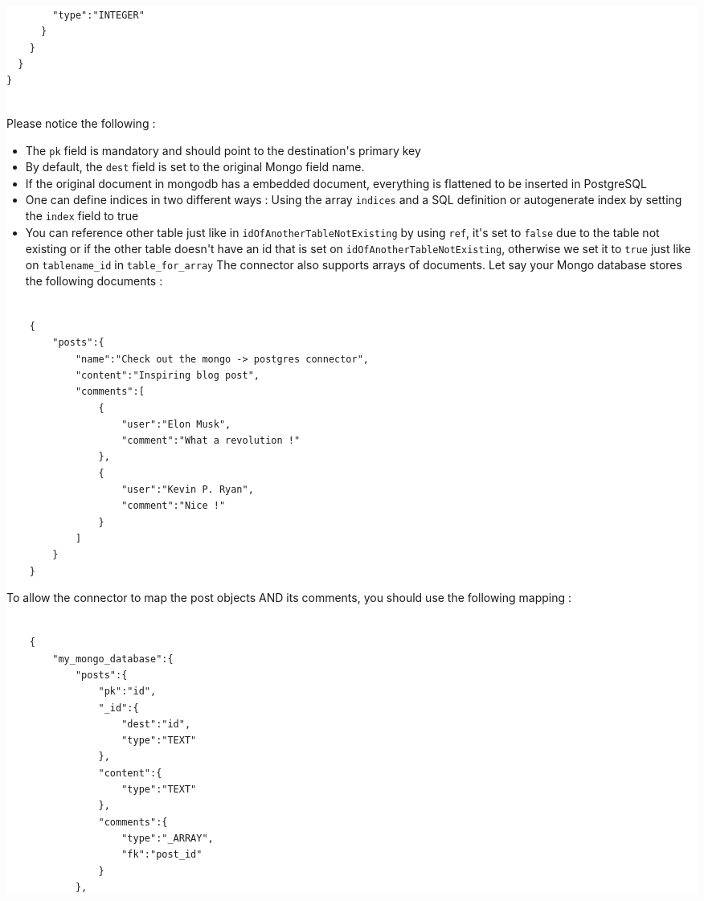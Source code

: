 ```
        "type":"INTEGER"
      }
    }
  }
}


```
Please notice the following :

- The ``pk`` field is mandatory and should point to the destination's primary key
- By default, the ``dest`` field is set to the original Mongo field name.
- If the original document in mongodb has a embedded document, everything is flattened to be inserted in PostgreSQL
- One can define indices in two different ways : Using the array ``indices`` and a SQL definition or autogenerate index
 by setting the ``index`` field to true
- You can reference other table just like in ``idOfAnotherTableNotExisting`` by using ``ref``, it's set to `false` 
due to the table not existing or if the other table doesn't have an id that is set on ``idOfAnotherTableNotExisting``,
 otherwise we set it to `true` just like on ``tablename_id`` in ``table_for_array``
The connector also supports arrays of documents. Let say your Mongo database stores the following documents :

```

    {
        "posts":{
            "name":"Check out the mongo -> postgres connector",
            "content":"Inspiring blog post",
            "comments":[
                {
                    "user":"Elon Musk",
                    "comment":"What a revolution !"
                },
                {
                    "user":"Kevin P. Ryan",
                    "comment":"Nice !"
                }
            ]
        }
    }
```
To allow the connector to map the post objects AND its comments, you should use the following mapping :

```

    {
        "my_mongo_database":{
            "posts":{
                "pk":"id",
                "_id":{
                    "dest":"id",
                    "type":"TEXT"
                },
                "content":{
                    "type":"TEXT"
                },
                "comments":{
                    "type":"_ARRAY",
                    "fk":"post_id"
                }
            },
```